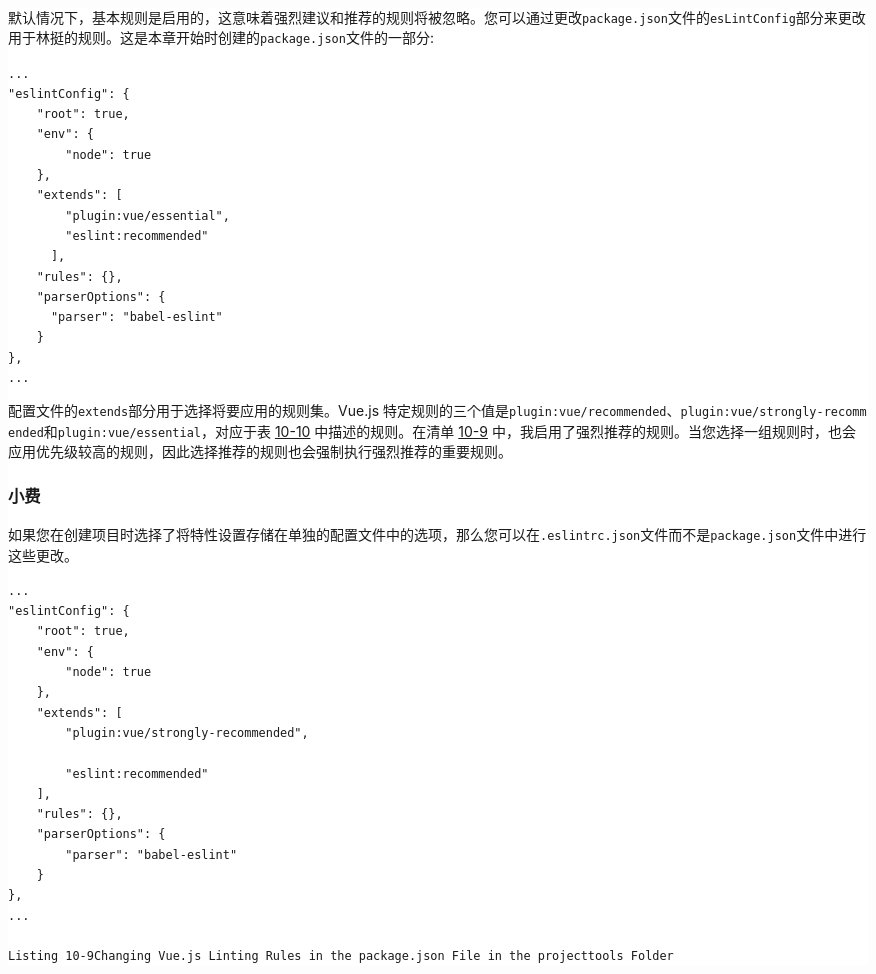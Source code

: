 默认情况下，基本规则是启用的，这意味着强烈建议和推荐的规则将被忽略。您可以通过更改`package.json`文件的`esLintConfig`部分来更改用于林挺的规则。这是本章开始时创建的`package.json`文件的一部分:

```
...
"eslintConfig": {
    "root": true,
    "env": {
        "node": true
    },
    "extends": [
        "plugin:vue/essential",
        "eslint:recommended"
      ],
    "rules": {},
    "parserOptions": {
      "parser": "babel-eslint"
    }
},
...

```

配置文件的`extends`部分用于选择将要应用的规则集。Vue.js 特定规则的三个值是`plugin:vue/recommended`、`plugin:vue/strongly-recommended`和`plugin:vue/essential`，对应于表 [10-10](#Tab10) 中描述的规则。在清单 [10-9](#PC18) 中，我启用了强烈推荐的规则。当您选择一组规则时，也会应用优先级较高的规则，因此选择推荐的规则也会强制执行强烈推荐的重要规则。

### 小费

如果您在创建项目时选择了将特性设置存储在单独的配置文件中的选项，那么您可以在`.eslintrc.json`文件而不是`package.json`文件中进行这些更改。

```
...
"eslintConfig": {
    "root": true,
    "env": {
        "node": true
    },
    "extends": [
        "plugin:vue/strongly-recommended",

        "eslint:recommended"
    ],
    "rules": {},
    "parserOptions": {
        "parser": "babel-eslint"
    }
},
...

Listing 10-9Changing Vue.js Linting Rules in the package.json File in the projecttools Folder

```
